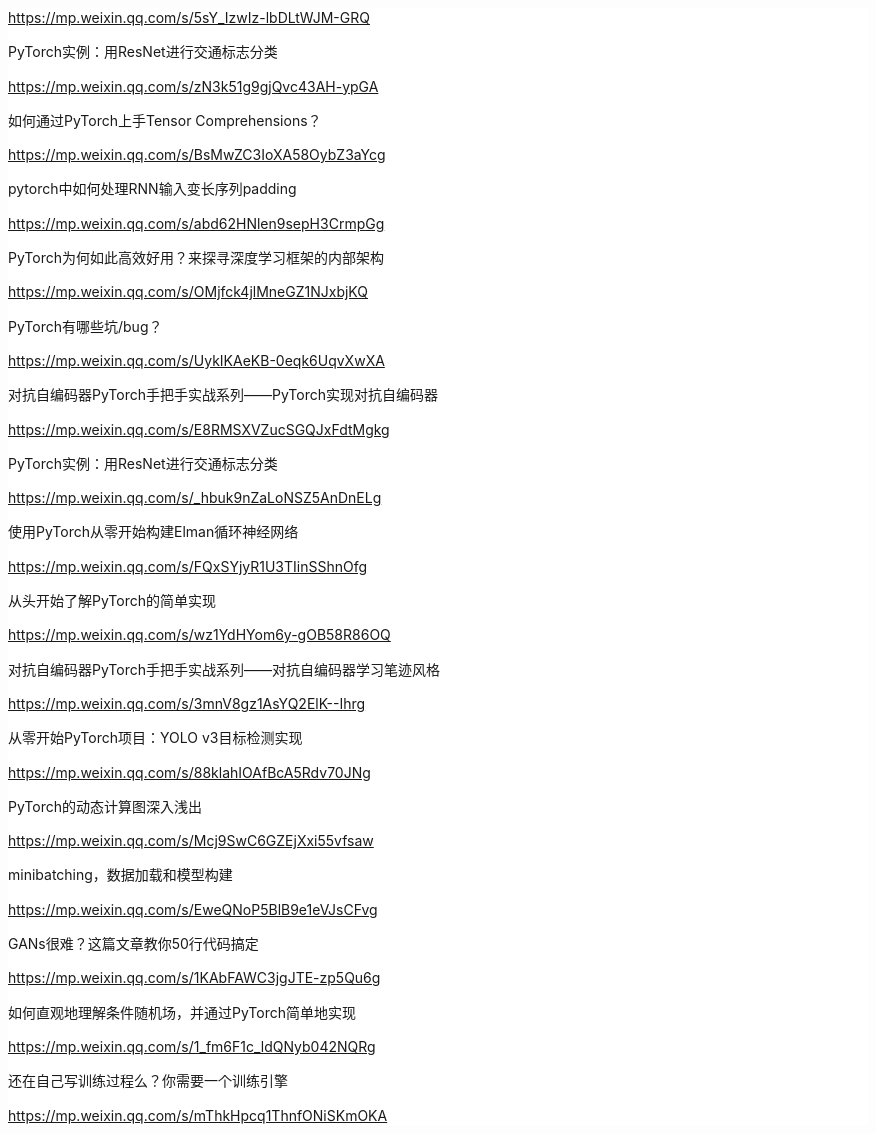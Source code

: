 https://mp.weixin.qq.com/s/5sY_IzwIz-lbDLtWJM-GRQ

PyTorch实例：用ResNet进行交通标志分类

https://mp.weixin.qq.com/s/zN3k51g9gjQvc43AH-ypGA

如何通过PyTorch上手Tensor Comprehensions？

https://mp.weixin.qq.com/s/BsMwZC3IoXA58OybZ3aYcg

pytorch中如何处理RNN输入变长序列padding

https://mp.weixin.qq.com/s/abd62HNlen9sepH3CrmpGg

PyTorch为何如此高效好用？来探寻深度学习框架的内部架构

https://mp.weixin.qq.com/s/OMjfck4jlMneGZ1NJxbjKQ

PyTorch有哪些坑/bug？

https://mp.weixin.qq.com/s/UykIKAeKB-0eqk6UqvXwXA

对抗自编码器PyTorch手把手实战系列——PyTorch实现对抗自编码器

https://mp.weixin.qq.com/s/E8RMSXVZucSGQJxFdtMgkg

PyTorch实例：用ResNet进行交通标志分类

https://mp.weixin.qq.com/s/_hbuk9nZaLoNSZ5AnDnELg

使用PyTorch从零开始构建Elman循环神经网络

https://mp.weixin.qq.com/s/FQxSYjyR1U3TIinSShnOfg

从头开始了解PyTorch的简单实现

https://mp.weixin.qq.com/s/wz1YdHYom6y-gOB58R86OQ

对抗自编码器PyTorch手把手实战系列——对抗自编码器学习笔迹风格

https://mp.weixin.qq.com/s/3mnV8gz1AsYQ2ElK--Ihrg

从零开始PyTorch项目：YOLO v3目标检测实现

https://mp.weixin.qq.com/s/88klahIOAfBcA5Rdv70JNg

PyTorch的动态计算图深入浅出

https://mp.weixin.qq.com/s/Mcj9SwC6GZEjXxi55vfsaw

minibatching，数据加载和模型构建

https://mp.weixin.qq.com/s/EweQNoP5BlB9e1eVJsCFvg

GANs很难？这篇文章教你50行代码搞定

https://mp.weixin.qq.com/s/1KAbFAWC3jgJTE-zp5Qu6g

如何直观地理解条件随机场，并通过PyTorch简单地实现

https://mp.weixin.qq.com/s/1_fm6F1c_ldQNyb042NQRg

还在自己写训练过程么？你需要一个训练引擎

https://mp.weixin.qq.com/s/mThkHpcq1ThnfONiSKmOKA
